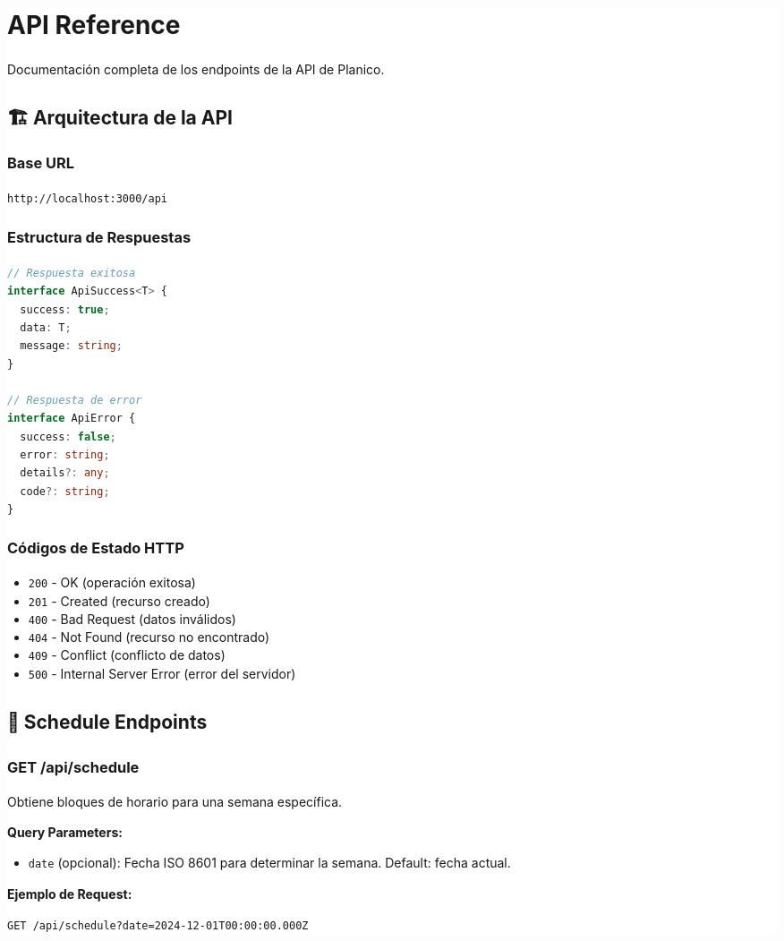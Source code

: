 # API Reference

Documentación completa de los endpoints de la API de Planico.

## 🏗️ Arquitectura de la API

### Base URL
```
http://localhost:3000/api
```

### Estructura de Respuestas
```typescript
// Respuesta exitosa
interface ApiSuccess<T> {
  success: true;
  data: T;
  message: string;
}

// Respuesta de error
interface ApiError {
  success: false;
  error: string;
  details?: any;
  code?: string;
}
```

### Códigos de Estado HTTP
- `200` - OK (operación exitosa)
- `201` - Created (recurso creado)
- `400` - Bad Request (datos inválidos)
- `404` - Not Found (recurso no encontrado)
- `409` - Conflict (conflicto de datos)
- `500` - Internal Server Error (error del servidor)

## 📅 Schedule Endpoints

### GET /api/schedule
Obtiene bloques de horario para una semana específica.

**Query Parameters:**
- `date` (opcional): Fecha ISO 8601 para determinar la semana. Default: fecha actual.

**Ejemplo de Request:**
```http
GET /api/schedule?date=2024-12-01T00:00:00.000Z
```
